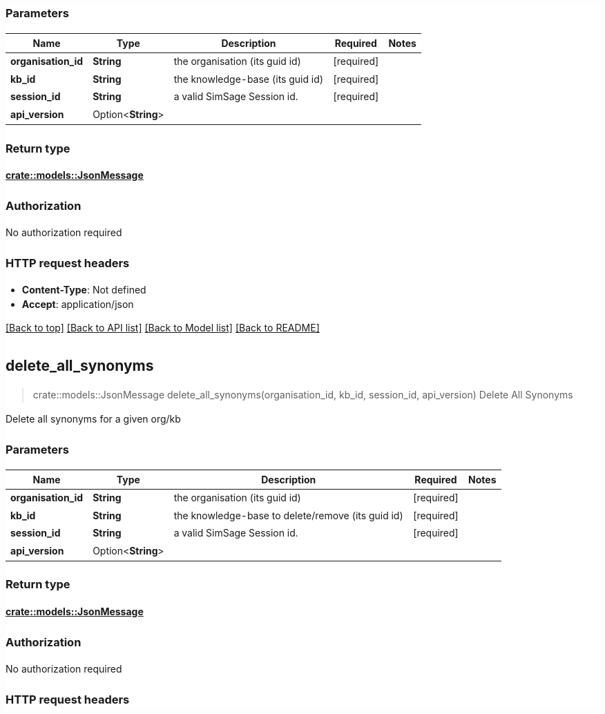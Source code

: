 ### Parameters


Name | Type | Description  | Required | Notes
------------- | ------------- | ------------- | ------------- | -------------
**organisation_id** | **String** | the organisation (its guid id) | [required] |
**kb_id** | **String** | the knowledge-base (its guid id) | [required] |
**session_id** | **String** | a valid SimSage Session id. | [required] |
**api_version** | Option<**String**> |  |  |

### Return type

[**crate::models::JsonMessage**](JsonMessage.md)

### Authorization

No authorization required

### HTTP request headers

- **Content-Type**: Not defined
- **Accept**: application/json

[[Back to top]](#) [[Back to API list]](../README.md#documentation-for-api-endpoints) [[Back to Model list]](../README.md#documentation-for-models) [[Back to README]](../README.md)


## delete_all_synonyms

> crate::models::JsonMessage delete_all_synonyms(organisation_id, kb_id, session_id, api_version)
Delete All Synonyms

Delete all synonyms for a given org/kb

### Parameters


Name | Type | Description  | Required | Notes
------------- | ------------- | ------------- | ------------- | -------------
**organisation_id** | **String** | the organisation (its guid id) | [required] |
**kb_id** | **String** | the knowledge-base to delete/remove (its guid id) | [required] |
**session_id** | **String** | a valid SimSage Session id. | [required] |
**api_version** | Option<**String**> |  |  |

### Return type

[**crate::models::JsonMessage**](JsonMessage.md)

### Authorization

No authorization required

### HTTP request headers
